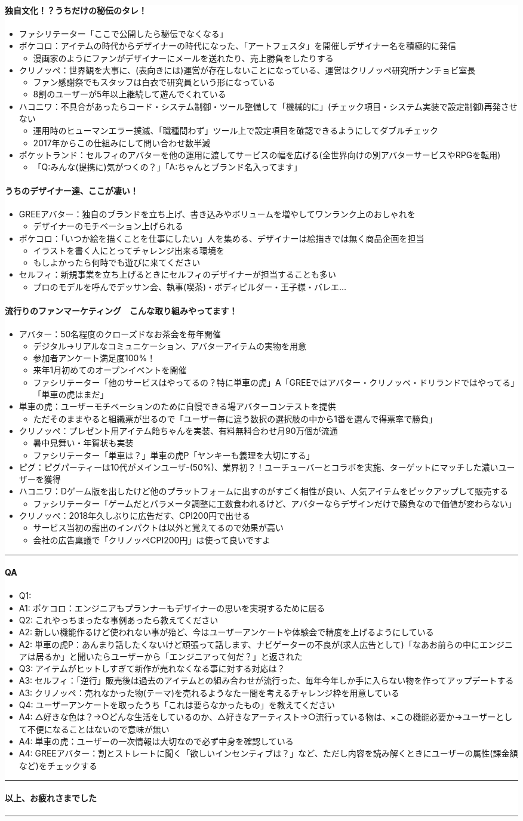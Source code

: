 #### 独自文化！？うちだけの秘伝のタレ！

* ファシリテーター「ここで公開したら秘伝でなくなる」
* ポケコロ：アイテムの時代からデザイナーの時代になった、「アートフェスタ」を開催しデザイナー名を積極的に発信
  * 漫画家のようにファンがデザイナーにメールを送れたり、売上勝負をしたりする
* クリノッペ：世界観を大事に、(表向きには)運営が存在しないことになっている、運営はクリノッペ研究所ナンチョビ室長
  * ファン感謝祭でもスタッフは白衣で研究員という形になっている
  * 8割のユーザーが5年以上継続して遊んでくれている
* ハコニワ：不具合があったらコード・システム制御・ツール整備して「機械的に」(チェック項目・システム実装で設定制御)再発させない
  * 運用時のヒューマンエラー撲滅、「職種問わず」ツール上で設定項目を確認できるようにしてダブルチェック
  * 2017年からこの仕組みにして問い合わせ数半減
* ポケットランド：セルフィのアバターを他の運用に渡してサービスの幅を広げる(全世界向けの別アバターサービスやRPGを転用)
  * 「Q:みんな(提携に)気がつくの？」「A:ちゃんとブランド名入ってます」

#### うちのデザイナー達、ここが凄い！

* GREEアバター：独自のブランドを立ち上げ、書き込みやボリュームを増やしてワンランク上のおしゃれを
  * デザイナーのモチベーション上げられる
* ポケコロ：「いつか絵を描くことを仕事にしたい」人を集める、デザイナーは絵描きでは無く商品企画を担当
  * イラストを書く人にとってチャレンジ出来る環境を
  * もしよかったら何時でも遊びに来てください
* セルフィ：新規事業を立ち上げるときにセルフィのデザイナーが担当することも多い
  * プロのモデルを呼んでデッサン会、執事(喫茶)・ボディビルダー・王子様・バレエ…

#### 流行りのファンマーケティング　こんな取り組みやってます！

* アバター：50名程度のクローズドなお茶会を毎年開催
  * デジタル→リアルなコミュニケーション、アバターアイテムの実物を用意
  * 参加者アンケート満足度100%！
  * 来年1月初めてのオープンイベントを開催
  * ファシリテーター「他のサービスはやってるの？特に単車の虎」A「GREEではアバター・クリノッペ・ドリランドではやってる」「単車の虎はまだ」
* 単車の虎：ユーザーモチベーションのために自慢できる場アバターコンテストを提供
  * ただそのままやると組織票が出るので「ユーザー毎に違う数択の選択肢の中から1番を選んで得票率で勝負」
* クリノッペ：プレゼント用アイテム飴ちゃんを実装、有料無料合わせ月90万個が流通
  * 暑中見舞い・年賀状も実装
  * ファシリテーター「単車は？」単車の虎P「ヤンキーも義理を大切にする」
* ピグ：ピグパーティーは10代がメインユーザ-(50%)、業界初？！ユーチューバーとコラボを実施、ターゲットにマッチした濃いユーザーを獲得
* ハコニワ：Dゲーム版を出したけど他のプラットフォームに出すのがすごく相性が良い、人気アイテムをピックアップして販売する
  * ファシリテーター「ゲームだとパラメータ調整に工数食われるけど、アバターならデザインだけで勝負なので価値が変わらない」
* クリノッペ：2018年久しぶりに広告だす、CPI200円で出せる
  * サービス当初の露出のインパクトは以外と覚えてるので効果が高い
  * 会社の広告稟議で「クリノッペCPI200円」は使って良いですよ

-----

#### QA

* Q1:
* A1: ポケコロ：エンジニアもプランナーもデザイナーの思いを実現するために居る
* Q2: これやっちまったな事例あったら教えてください
* A2: 新しい機能作るけど使われない事が殆ど、今はユーザーアンケートや体験会で精度を上げるようにしている
* A2: 単車の虎P：あんまり話したくないけど頑張って話します、ナビゲーターの不良が(求人広告として)「なあお前らの中にエンジニアは居るか」と聞いたらユーザーから「エンジニアって何だ？」と返された
* Q3: アイテムがヒットしすぎて新作が売れなくなる事に対する対応は？
* A3: セルフィ：「逆行」販売後は過去のアイテムとの組み合わせが流行った、毎年今年しか手に入らない物を作ってアップデートする
* A3: クリノッペ：売れなかった物(テーマ)を売れるようなたー間を考えるチャレンジ枠を用意している
* Q4: ユーザーアンケートを取ったうち「これは要らなかったもの」を教えてください
* A4: △好きな色は？→○どんな生活をしているのか、△好きなアーティスト→○流行っている物は、×この機能必要か→ユーザーとして不便になることはないので意味が無い
* A4: 単車の虎：ユーザーの一次情報は大切なので必ず中身を確認している
* A4: GREEアバター：割とストレートに聞く「欲しいインセンティブは？」など、ただし内容を読み解くときにユーザーの属性(課金額など)をチェックする

-----

#### 以上、お疲れさまでした

-----
